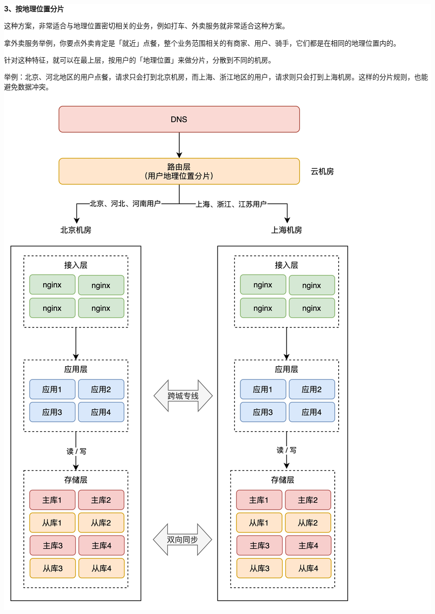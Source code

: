 
**3、按地理位置分片**

这种方案，非常适合与地理位置密切相关的业务，例如打车、外卖服务就非常适合这种方案。

拿外卖服务举例，你要点外卖肯定是「就近」点餐，整个业务范围相关的有商家、用户、骑手，它们都是在相同的地理位置内的。

针对这种特征，就可以在最上层，按用户的「地理位置」来做分片，分散到不同的机房。

举例：北京、河北地区的用户点餐，请求只会打到北京机房，而上海、浙江地区的用户，请求则只会打到上海机房。这样的分片规则，也能避免数据冲突。

[![img](images/%E5%AE%B9%E7%81%BE%E4%BB%8B%E7%BB%8D%E4%B9%8B%E5%BC%82%E5%9C%B0%E5%A4%9A%E6%B4%BB/16342320382187.jpg)](https://kaito-blog-1253469779.cos.ap-beijing.myqcloud.com/2021/10/16342320382187.jpg)
